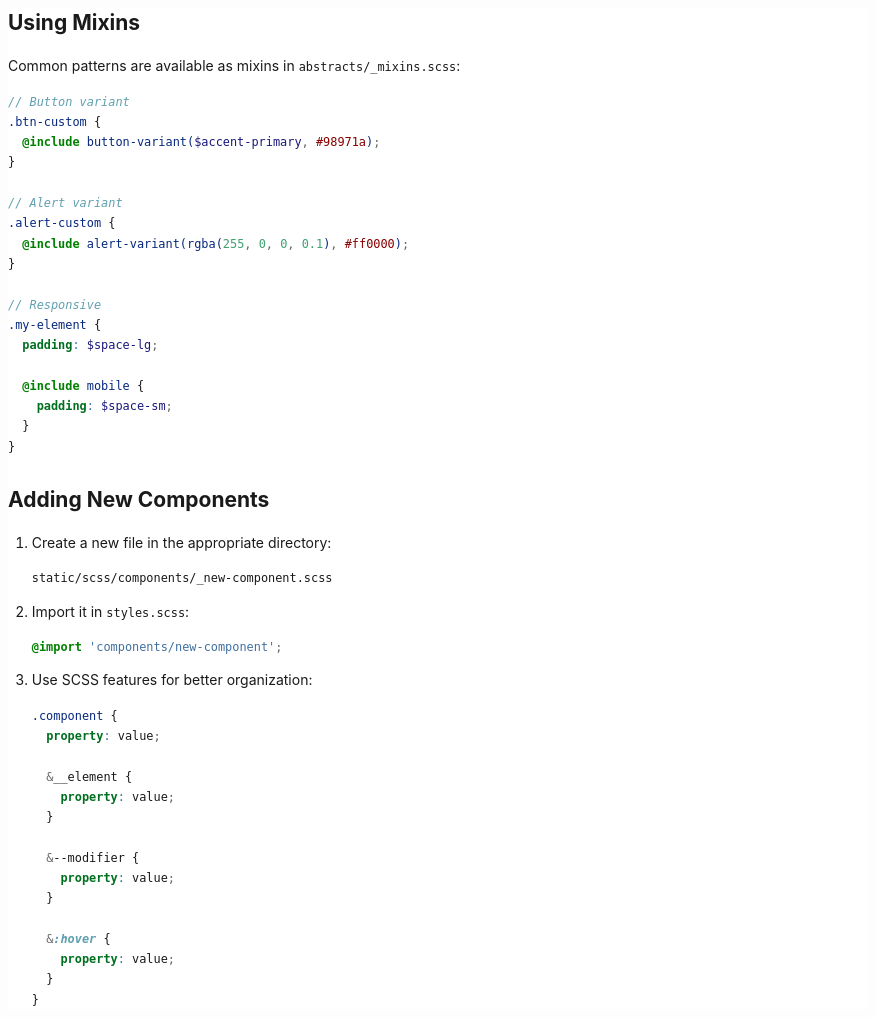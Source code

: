## Using Mixins

Common patterns are available as mixins in `abstracts/_mixins.scss`:

```scss
// Button variant
.btn-custom {
  @include button-variant($accent-primary, #98971a);
}

// Alert variant
.alert-custom {
  @include alert-variant(rgba(255, 0, 0, 0.1), #ff0000);
}

// Responsive
.my-element {
  padding: $space-lg;
  
  @include mobile {
    padding: $space-sm;
  }
}
```

## Adding New Components

1. Create a new file in the appropriate directory:
   ```
   static/scss/components/_new-component.scss
   ```

2. Import it in `styles.scss`:
   ```scss
   @import 'components/new-component';
   ```

3. Use SCSS features for better organization:
   ```scss
   .component {
     property: value;
     
     &__element {
       property: value;
     }
     
     &--modifier {
       property: value;
     }
     
     &:hover {
       property: value;
     }
   }
   ```
